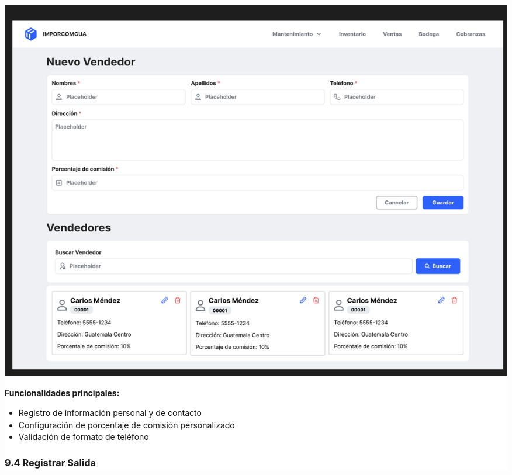 ![alt text](img/vendedor.png)

**Funcionalidades principales:**
- Registro de información personal y de contacto
- Configuración de porcentaje de comisión personalizado
- Validación de formato de teléfono

### 9.4 Registrar Salida